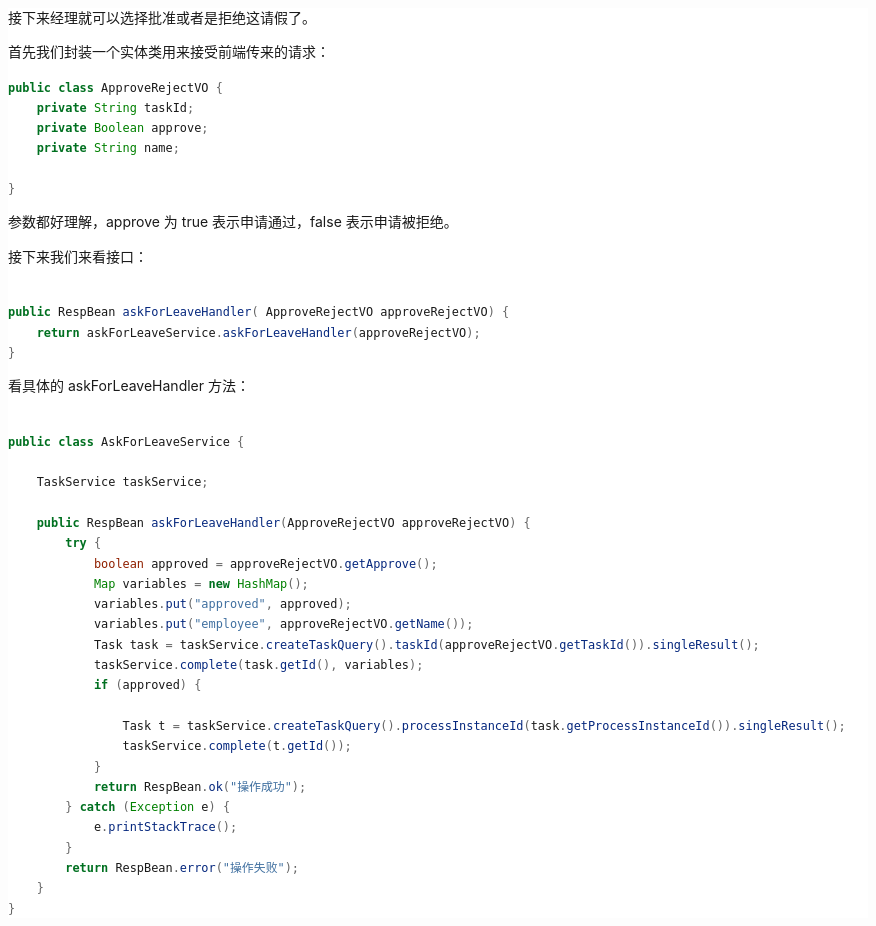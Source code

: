 接下来经理就可以选择批准或者是拒绝这请假了。

首先我们封装一个实体类用来接受前端传来的请求：

```java
public class ApproveRejectVO {
    private String taskId;
    private Boolean approve;
    private String name;

}
```

参数都好理解，approve 为 true 表示申请通过，false 表示申请被拒绝。

接下来我们来看接口：

```java

public RespBean askForLeaveHandler( ApproveRejectVO approveRejectVO) {
    return askForLeaveService.askForLeaveHandler(approveRejectVO);
}
```

看具体的 askForLeaveHandler 方法：

```java

public class AskForLeaveService {

    TaskService taskService;

    public RespBean askForLeaveHandler(ApproveRejectVO approveRejectVO) {
        try {
            boolean approved = approveRejectVO.getApprove();
            Map variables = new HashMap();
            variables.put("approved", approved);
            variables.put("employee", approveRejectVO.getName());
            Task task = taskService.createTaskQuery().taskId(approveRejectVO.getTaskId()).singleResult();
            taskService.complete(task.getId(), variables);
            if (approved) {

                Task t = taskService.createTaskQuery().processInstanceId(task.getProcessInstanceId()).singleResult();
                taskService.complete(t.getId());
            }
            return RespBean.ok("操作成功");
        } catch (Exception e) {
            e.printStackTrace();
        }
        return RespBean.error("操作失败");
    }
}
```
